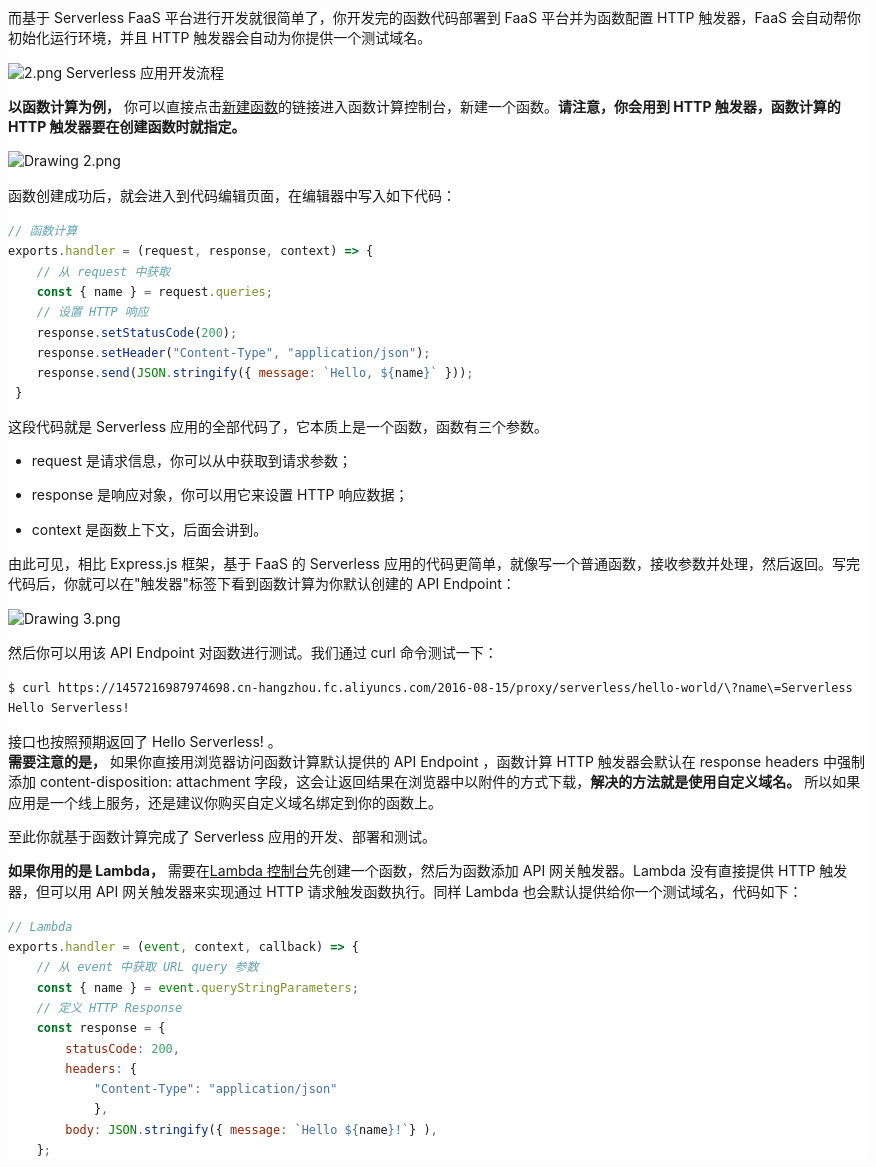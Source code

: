而基于 Serverless FaaS 平台进行开发就很简单了，你开发完的函数代码部署到 FaaS 平台并为函数配置 HTTP 触发器，FaaS 会自动帮你初始化运行环境，并且 HTTP 触发器会自动为你提供一个测试域名。

<Image alt="2.png" src="https://s0.lgstatic.com/i/image/M00/8C/50/CgqCHl_qmUWAbbsDAADn5znl1KY310.png"/>  
Serverless 应用开发流程

**以函数计算为例，** 你可以直接点击[新建函数](https://fc.console.aliyun.com/fc/service/cn-hangzhou/function/create)的链接进入函数计算控制台，新建一个函数。**请注意，你会用到 HTTP 触发器，函数计算的 HTTP 触发器要在创建函数时就指定。**

<Image alt="Drawing 2.png" src="https://s0.lgstatic.com/i/image2/M01/03/D5/CgpVE1_jBXmAb9TJAAPuNbsOSKo931.png"/>

函数创建成功后，就会进入到代码编辑页面，在编辑器中写入如下代码：

```javascript
// 函数计算
exports.handler = (request, response, context) => {
    // 从 request 中获取
    const { name } = request.queries;
    // 设置 HTTP 响应
    response.setStatusCode(200);
    response.setHeader("Content-Type", "application/json");
    response.send(JSON.stringify({ message: `Hello, ${name}` }));
 }
```

这段代码就是 Serverless 应用的全部代码了，它本质上是一个函数，函数有三个参数。

* request 是请求信息，你可以从中获取到请求参数；

* response 是响应对象，你可以用它来设置 HTTP 响应数据；

* context 是函数上下文，后面会讲到。

由此可见，相比 Express.js 框架，基于 FaaS 的 Serverless 应用的代码更简单，就像写一个普通函数，接收参数并处理，然后返回。写完代码后，你就可以在"触发器"标签下看到函数计算为你默认创建的 API Endpoint：

<Image alt="Drawing 3.png" src="https://s0.lgstatic.com/i/image/M00/8B/F1/Ciqc1F_jBYOAFmttAAJZChiCxxw894.png"/>

然后你可以用该 API Endpoint 对函数进行测试。我们通过 curl 命令测试一下：

```shell
$ curl https://1457216987974698.cn-hangzhou.fc.aliyuncs.com/2016-08-15/proxy/serverless/hello-world/\?name\=Serverless
Hello Serverless!
```

接口也按照预期返回了 Hello Serverless! 。  
**需要注意的是，** 如果你直接用浏览器访问函数计算默认提供的 API Endpoint ，函数计算 HTTP 触发器会默认在 response headers 中强制添加 content-disposition: attachment 字段，这会让返回结果在浏览器中以附件的方式下载，**解决的方法就是使用自定义域名。** 所以如果应用是一个线上服务，还是建议你购买自定义域名绑定到你的函数上。

至此你就基于函数计算完成了 Serverless 应用的开发、部署和测试。

**如果你用的是 Lambda，** 需要在[Lambda 控制台](https://console.aws.amazon.com/lambda/home?region=us-east-1#/functions)先创建一个函数，然后为函数添加 API 网关触发器。Lambda 没有直接提供 HTTP 触发器，但可以用 API 网关触发器来实现通过 HTTP 请求触发函数执行。同样 Lambda 也会默认提供给你一个测试域名，代码如下：

```javascript
// Lambda
exports.handler = (event, context, callback) => {
    // 从 event 中获取 URL query 参数
    const { name } = event.queryStringParameters;
    // 定义 HTTP Response
    const response = {
        statusCode: 200,
        headers: {
            "Content-Type": "application/json"
            },
        body: JSON.stringify({ message: `Hello ${name}!`} ),
    };
```